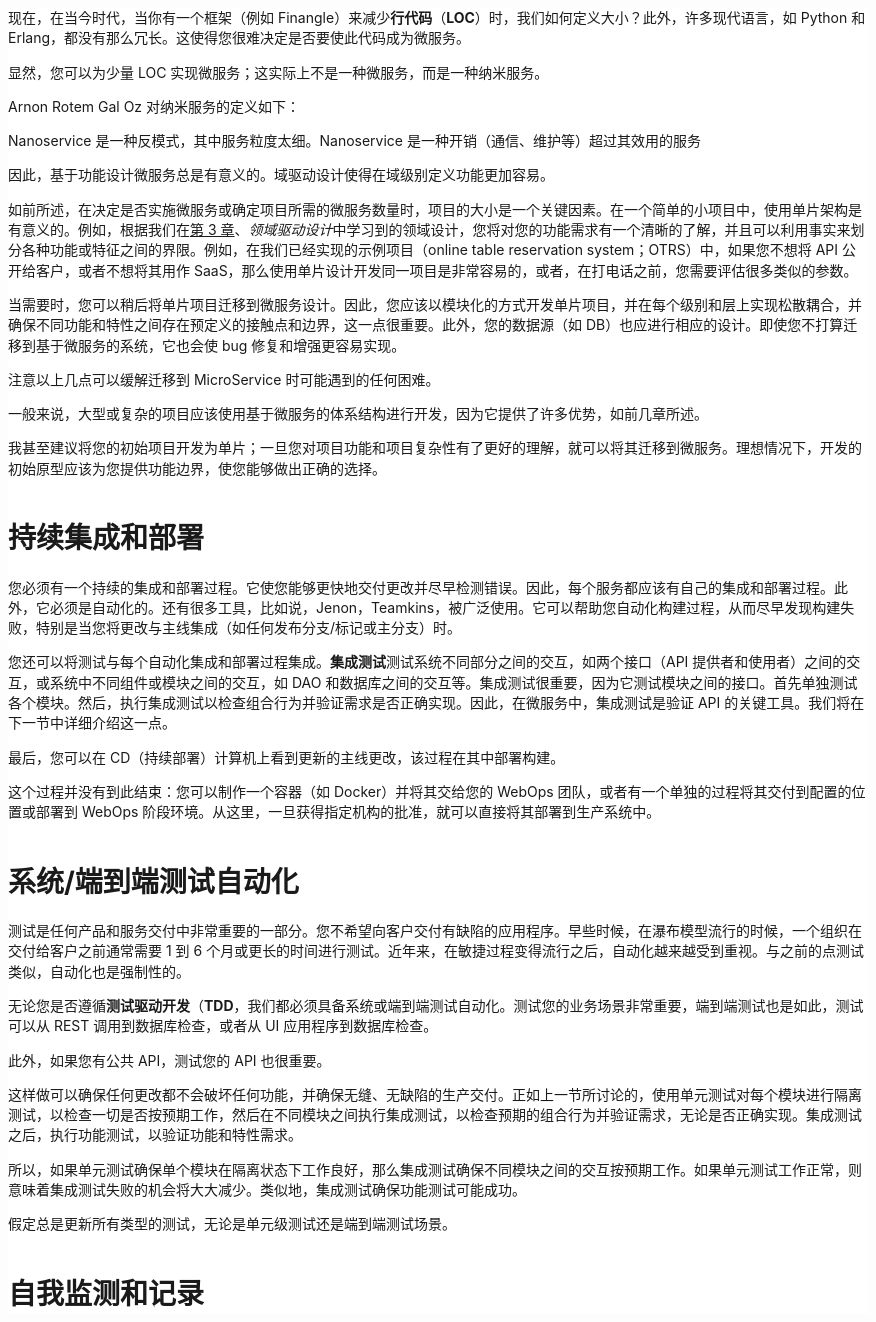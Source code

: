 现在，在当今时代，当你有一个框架（例如 Finangle）来减少**行代码**（**LOC**）时，我们如何定义大小？此外，许多现代语言，如 Python 和 Erlang，都没有那么冗长。这使得您很难决定是否要使此代码成为微服务。

显然，您可以为少量 LOC 实现微服务；这实际上不是一种微服务，而是一种纳米服务。

Arnon Rotem Gal Oz 对纳米服务的定义如下：

Nanoservice 是一种反模式，其中服务粒度太细。Nanoservice 是一种开销（通信、维护等）超过其效用的服务

因此，基于功能设计微服务总是有意义的。域驱动设计使得在域级别定义功能更加容易。

如前所述，在决定是否实施微服务或确定项目所需的微服务数量时，项目的大小是一个关键因素。在一个简单的小项目中，使用单片架构是有意义的。例如，根据我们在[第 3 章](03.html)、*领域驱动设计*中学习到的领域设计，您将对您的功能需求有一个清晰的了解，并且可以利用事实来划分各种功能或特征之间的界限。例如，在我们已经实现的示例项目（online table reservation system；OTRS）中，如果您不想将 API 公开给客户，或者不想将其用作 SaaS，那么使用单片设计开发同一项目是非常容易的，或者，在打电话之前，您需要评估很多类似的参数。

当需要时，您可以稍后将单片项目迁移到微服务设计。因此，您应该以模块化的方式开发单片项目，并在每个级别和层上实现松散耦合，并确保不同功能和特性之间存在预定义的接触点和边界，这一点很重要。此外，您的数据源（如 DB）也应进行相应的设计。即使您不打算迁移到基于微服务的系统，它也会使 bug 修复和增强更容易实现。

注意以上几点可以缓解迁移到 MicroService 时可能遇到的任何困难。

一般来说，大型或复杂的项目应该使用基于微服务的体系结构进行开发，因为它提供了许多优势，如前几章所述。

我甚至建议将您的初始项目开发为单片；一旦您对项目功能和项目复杂性有了更好的理解，就可以将其迁移到微服务。理想情况下，开发的初始原型应该为您提供功能边界，使您能够做出正确的选择。

# 持续集成和部署

您必须有一个持续的集成和部署过程。它使您能够更快地交付更改并尽早检测错误。因此，每个服务都应该有自己的集成和部署过程。此外，它必须是自动化的。还有很多工具，比如说，Jenon，Teamkins，被广泛使用。它可以帮助您自动化构建过程，从而尽早发现构建失败，特别是当您将更改与主线集成（如任何发布分支/标记或主分支）时。

您还可以将测试与每个自动化集成和部署过程集成。**集成测试**测试系统不同部分之间的交互，如两个接口（API 提供者和使用者）之间的交互，或系统中不同组件或模块之间的交互，如 DAO 和数据库之间的交互等。集成测试很重要，因为它测试模块之间的接口。首先单独测试各个模块。然后，执行集成测试以检查组合行为并验证需求是否正确实现。因此，在微服务中，集成测试是验证 API 的关键工具。我们将在下一节中详细介绍这一点。

最后，您可以在 CD（持续部署）计算机上看到更新的主线更改，该过程在其中部署构建。

这个过程并没有到此结束：您可以制作一个容器（如 Docker）并将其交给您的 WebOps 团队，或者有一个单独的过程将其交付到配置的位置或部署到 WebOps 阶段环境。从这里，一旦获得指定机构的批准，就可以直接将其部署到生产系统中。

# 系统/端到端测试自动化

测试是任何产品和服务交付中非常重要的一部分。您不希望向客户交付有缺陷的应用程序。早些时候，在瀑布模型流行的时候，一个组织在交付给客户之前通常需要 1 到 6 个月或更长的时间进行测试。近年来，在敏捷过程变得流行之后，自动化越来越受到重视。与之前的点测试类似，自动化也是强制性的。

无论您是否遵循**测试驱动开发**（**TDD**，我们都必须具备系统或端到端测试自动化。测试您的业务场景非常重要，端到端测试也是如此，测试可以从 REST 调用到数据库检查，或者从 UI 应用程序到数据库检查。

此外，如果您有公共 API，测试您的 API 也很重要。

这样做可以确保任何更改都不会破坏任何功能，并确保无缝、无缺陷的生产交付。正如上一节所讨论的，使用单元测试对每个模块进行隔离测试，以检查一切是否按预期工作，然后在不同模块之间执行集成测试，以检查预期的组合行为并验证需求，无论是否正确实现。集成测试之后，执行功能测试，以验证功能和特性需求。

所以，如果单元测试确保单个模块在隔离状态下工作良好，那么集成测试确保不同模块之间的交互按预期工作。如果单元测试工作正常，则意味着集成测试失败的机会将大大减少。类似地，集成测试确保功能测试可能成功。

假定总是更新所有类型的测试，无论是单元级测试还是端到端测试场景。

# 自我监测和记录
